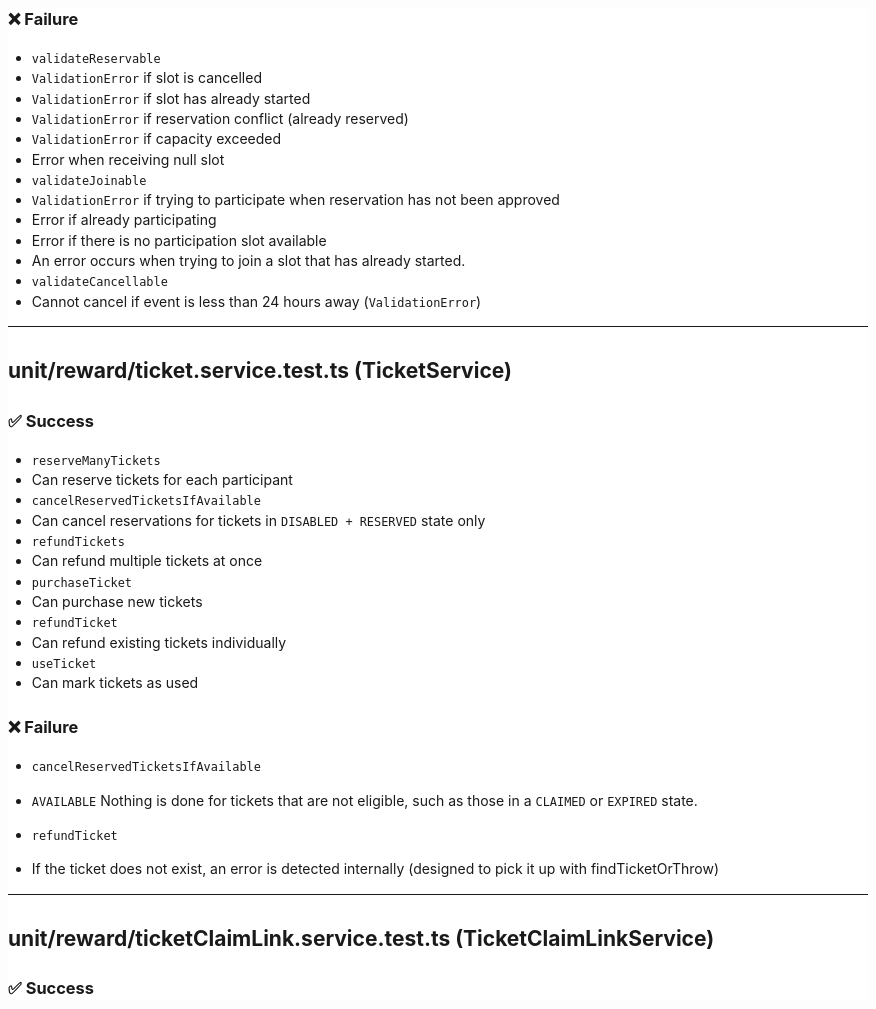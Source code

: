 ### ❌ Failure
- `validateReservable`
- `ValidationError` if slot is cancelled
- `ValidationError` if slot has already started
- `ValidationError` if reservation conflict (already reserved)
- `ValidationError` if capacity exceeded
- Error when receiving null slot
- `validateJoinable`
- `ValidationError` if trying to participate when reservation has not been approved
- Error if already participating
- Error if there is no participation slot available
- An error occurs when trying to join a slot that has already started.
- `validateCancellable`
- Cannot cancel if event is less than 24 hours away (`ValidationError`)

---

## unit/reward/ticket.service.test.ts (TicketService)

### ✅ Success
- `reserveManyTickets`
- Can reserve tickets for each participant
- `cancelReservedTicketsIfAvailable`
- Can cancel reservations for tickets in `DISABLED + RESERVED` state only
- `refundTickets`
- Can refund multiple tickets at once
- `purchaseTicket`
- Can purchase new tickets
- `refundTicket`
- Can refund existing tickets individually
- `useTicket`
- Can mark tickets as used

### ❌ Failure
- `cancelReservedTicketsIfAvailable`
- `AVAILABLE` Nothing is done for tickets that are not eligible, such as those in a `CLAIMED` or `EXPIRED` state.

- `refundTicket`

- If the ticket does not exist, an error is detected internally (designed to pick it up with findTicketOrThrow)

---

## unit/reward/ticketClaimLink.service.test.ts (TicketClaimLinkService)

### ✅ Success
